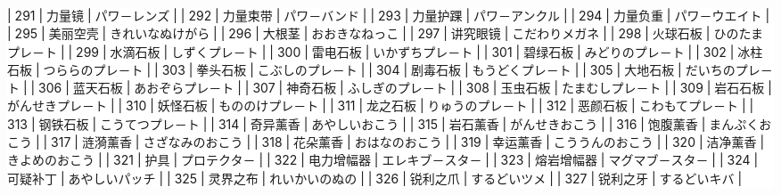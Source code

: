 | 291 | 力量镜 | パワ－レンズ |
| 292 | 力量束带 | パワ－バンド |
| 293 | 力量护踝 | パワ－アンクル |
| 294 | 力量负重 | パワ－ウエイト |
| 295 | 美丽空壳 | きれいなぬけがら |
| 296 | 大根茎 | おおきなねっこ |
| 297 | 讲究眼镜 | こだわりメガネ |
| 298 | 火球石板 | ひのたまプレ－ト |
| 299 | 水滴石板 | しずくプレ－ト |
| 300 | 雷电石板 | いかずちプレ－ト |
| 301 | 碧绿石板 | みどりのプレ－ト |
| 302 | 冰柱石板 | つららのプレ－ト |
| 303 | 拳头石板 | こぶしのプレ－ト |
| 304 | 剧毒石板 | もうどくプレ－ト |
| 305 | 大地石板 | だいちのプレ－ト |
| 306 | 蓝天石板 | あおぞらプレ－ト |
| 307 | 神奇石板 | ふしぎのプレ－ト |
| 308 | 玉虫石板 | たまむしプレ－ト |
| 309 | 岩石石板 | がんせきプレ－ト |
| 310 | 妖怪石板 | もののけプレ－ト |
| 311 | 龙之石板 | りゅうのプレ－ト |
| 312 | 恶颜石板 | こわもてプレ－ト |
| 313 | 钢铁石板 | こうてつプレ－ト |
| 314 | 奇异薰香 | あやしいおこう |
| 315 | 岩石薰香 | がんせきおこう |
| 316 | 饱腹薰香 | まんぷくおこう |
| 317 | 涟漪薰香 | さざなみのおこう |
| 318 | 花朵薰香 | おはなのおこう |
| 319 | 幸运薰香 | こううんのおこう |
| 320 | 洁净薰香 | きよめのおこう |
| 321 | 护具 | プロテクタ－ |
| 322 | 电力增幅器 | エレキブ－スタ－ |
| 323 | 熔岩增幅器 | マグマブ－スタ－ |
| 324 | 可疑补丁 | あやしいパッチ |
| 325 | 灵界之布 | れいかいのぬの |
| 326 | 锐利之爪 | するどいツメ |
| 327 | 锐利之牙 | するどいキバ |
